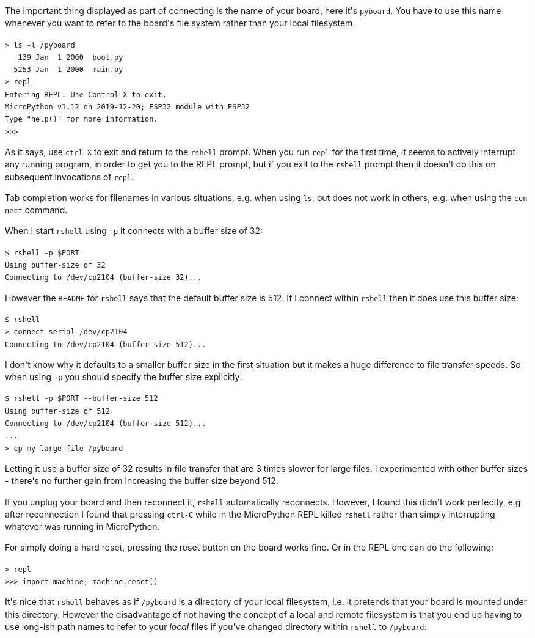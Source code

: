 The important thing displayed as part of connecting is the name of your board, here it's `pyboard`. You have to use this name whenever you want to refer to the board's file system rather than your local filesystem.

    > ls -l /pyboard
       139 Jan  1 2000  boot.py
      5253 Jan  1 2000  main.py
    > repl
    Entering REPL. Use Control-X to exit.
    MicroPython v1.12 on 2019-12-20; ESP32 module with ESP32
    Type "help()" for more information.
    >>>

As it says, use `ctrl-X` to exit and return to the `rshell` prompt. When you run `repl` for the first time, it seems to actively interrupt any running program, in order to get you to the REPL prompt, but if you exit to the `rshell` prompt then it doesn't do this on subsequent invocations of `repl`.

Tab completion works for filenames in various situations, e.g. when using `ls`, but does not work in others, e.g. when using the `connect` command.

When I start `rshell` using `-p` it connects with a buffer size of 32:

    $ rshell -p $PORT
    Using buffer-size of 32
    Connecting to /dev/cp2104 (buffer-size 32)...

However the `README` for `rshell` says that the default buffer size is 512. If I connect within `rshell` then it does use this buffer size:

    $ rshell
    > connect serial /dev/cp2104
    Connecting to /dev/cp2104 (buffer-size 512)...

I don't know why it defaults to a smaller buffer size in the first situation but it makes a huge difference to file transfer speeds. So when using `-p` you should specify the buffer size explicitly:

    $ rshell -p $PORT --buffer-size 512
    Using buffer-size of 512
    Connecting to /dev/cp2104 (buffer-size 512)...
    ...
    > cp my-large-file /pyboard

Letting it use a buffer size of 32 results in file transfer that are 3 times slower for large files. I experimented with other buffer sizes - there's no further gain from increasing the buffer size beyond 512.

If you unplug your board and then reconnect it, `rshell` automatically reconnects. However, I found this didn't work perfectly, e.g. after reconnection I found that pressing `ctrl-C` while in the MicroPython REPL killed `rshell` rather than simply interrupting whatever was running in MicroPython.

For simply doing a hard reset, pressing the reset button on the board works fine. Or in the REPL one can do the following:

    > repl
    >>> import machine; machine.reset()

It's nice that `rshell` behaves as if `/pyboard` is a directory of your local filesystem, i.e. it pretends that your board is mounted under this directory. However the disadvantage of not having the concept of a local and remote filesystem is that you end up having to use long-ish path names to refer to your _local_ files if you've changed directory within `rshell` to `/pyboard`:
